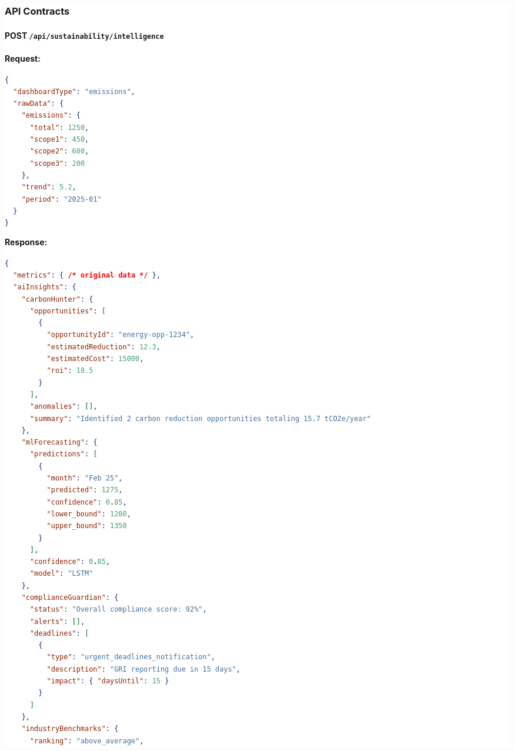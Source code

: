 ### API Contracts

#### POST `/api/sustainability/intelligence`

**Request:**
```json
{
  "dashboardType": "emissions",
  "rawData": {
    "emissions": {
      "total": 1250,
      "scope1": 450,
      "scope2": 600,
      "scope3": 200
    },
    "trend": 5.2,
    "period": "2025-01"
  }
}
```

**Response:**
```json
{
  "metrics": { /* original data */ },
  "aiInsights": {
    "carbonHunter": {
      "opportunities": [
        {
          "opportunityId": "energy-opp-1234",
          "estimatedReduction": 12.3,
          "estimatedCost": 15000,
          "roi": 18.5
        }
      ],
      "anomalies": [],
      "summary": "Identified 2 carbon reduction opportunities totaling 15.7 tCO2e/year"
    },
    "mlForecasting": {
      "predictions": [
        {
          "month": "Feb 25",
          "predicted": 1275,
          "confidence": 0.85,
          "lower_bound": 1200,
          "upper_bound": 1350
        }
      ],
      "confidence": 0.85,
      "model": "LSTM"
    },
    "complianceGuardian": {
      "status": "Overall compliance score: 92%",
      "alerts": [],
      "deadlines": [
        {
          "type": "urgent_deadlines_notification",
          "description": "GRI reporting due in 15 days",
          "impact": { "daysUntil": 15 }
        }
      ]
    },
    "industryBenchmarks": {
      "ranking": "above_average",
```